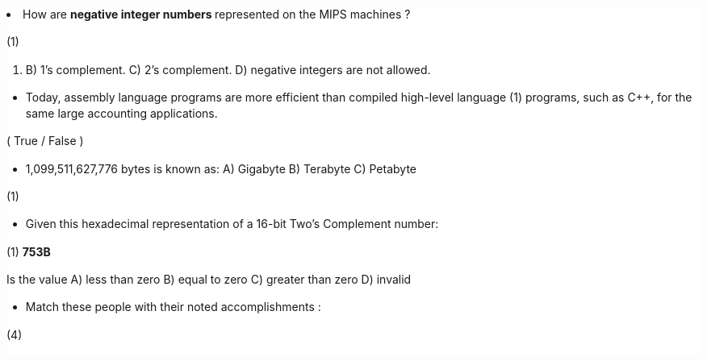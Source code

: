  <li>How are <strong>negative integer numbers </strong>represented on the MIPS machines ?</li>

</ul>

(1)

<ol>

 <li>B) 1’s complement.   C) 2’s complement.   D) negative integers are not allowed.</li>

</ol>







<ul>

 <li>Today, assembly language programs are more efficient than compiled high-level language (1)             programs, such as C++, for the same large accounting applications.</li>

</ul>

( True / False )




<ul>

 <li>1,099,511,627,776 bytes is known as: A) Gigabyte            B) Terabyte     C) Petabyte</li>

</ul>

(1)




<ul>

 <li>Given this hexadecimal representation of a 16-bit Two’s Complement number:</li>

</ul>

(1)                   <strong>753B </strong>




Is the value    A) less than zero      B) equal to zero      C) greater than zero       D) invalid










<ul>

 <li>Match these people with their noted accomplishments :</li>

</ul>

(4)

<table width="387">
